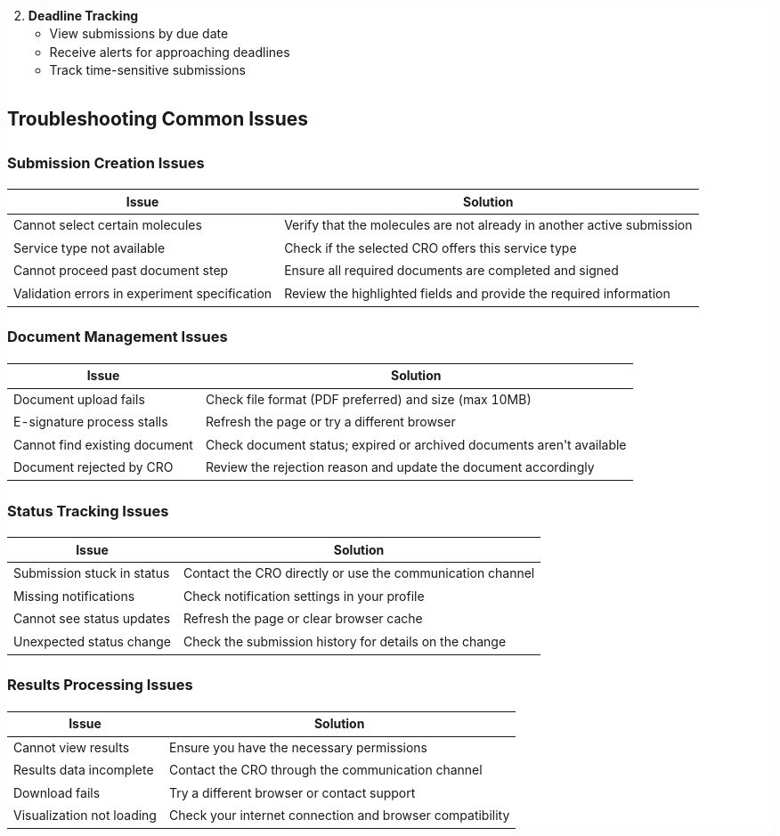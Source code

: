 2. **Deadline Tracking**
   - View submissions by due date
   - Receive alerts for approaching deadlines
   - Track time-sensitive submissions

## Troubleshooting Common Issues

### Submission Creation Issues

| Issue | Solution |
| --- | --- |
| Cannot select certain molecules | Verify that the molecules are not already in another active submission |
| Service type not available | Check if the selected CRO offers this service type |
| Cannot proceed past document step | Ensure all required documents are completed and signed |
| Validation errors in experiment specification | Review the highlighted fields and provide the required information |

### Document Management Issues

| Issue | Solution |
| --- | --- |
| Document upload fails | Check file format (PDF preferred) and size (max 10MB) |
| E-signature process stalls | Refresh the page or try a different browser |
| Cannot find existing document | Check document status; expired or archived documents aren't available |
| Document rejected by CRO | Review the rejection reason and update the document accordingly |

### Status Tracking Issues

| Issue | Solution |
| --- | --- |
| Submission stuck in status | Contact the CRO directly or use the communication channel |
| Missing notifications | Check notification settings in your profile |
| Cannot see status updates | Refresh the page or clear browser cache |
| Unexpected status change | Check the submission history for details on the change |

### Results Processing Issues

| Issue | Solution |
| --- | --- |
| Cannot view results | Ensure you have the necessary permissions |
| Results data incomplete | Contact the CRO through the communication channel |
| Download fails | Try a different browser or contact support |
| Visualization not loading | Check your internet connection and browser compatibility |
